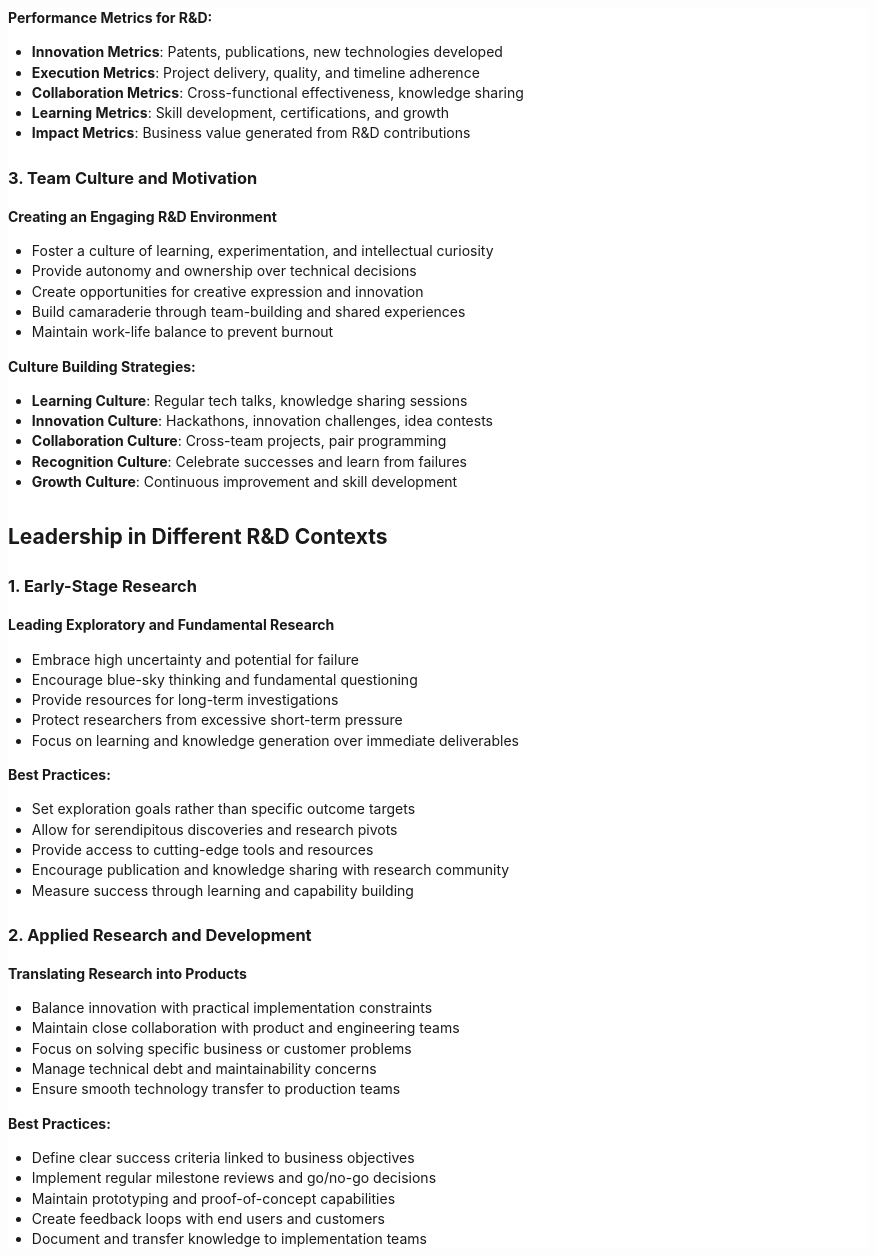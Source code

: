 **Performance Metrics for R&D:**
- **Innovation Metrics**: Patents, publications, new technologies developed
- **Execution Metrics**: Project delivery, quality, and timeline adherence
- **Collaboration Metrics**: Cross-functional effectiveness, knowledge sharing
- **Learning Metrics**: Skill development, certifications, and growth
- **Impact Metrics**: Business value generated from R&D contributions

### 3. Team Culture and Motivation
**Creating an Engaging R&D Environment**
- Foster a culture of learning, experimentation, and intellectual curiosity
- Provide autonomy and ownership over technical decisions
- Create opportunities for creative expression and innovation
- Build camaraderie through team-building and shared experiences
- Maintain work-life balance to prevent burnout

**Culture Building Strategies:**
- **Learning Culture**: Regular tech talks, knowledge sharing sessions
- **Innovation Culture**: Hackathons, innovation challenges, idea contests
- **Collaboration Culture**: Cross-team projects, pair programming
- **Recognition Culture**: Celebrate successes and learn from failures
- **Growth Culture**: Continuous improvement and skill development

## Leadership in Different R&D Contexts

### 1. Early-Stage Research
**Leading Exploratory and Fundamental Research**
- Embrace high uncertainty and potential for failure
- Encourage blue-sky thinking and fundamental questioning
- Provide resources for long-term investigations
- Protect researchers from excessive short-term pressure
- Focus on learning and knowledge generation over immediate deliverables

**Best Practices:**
- Set exploration goals rather than specific outcome targets
- Allow for serendipitous discoveries and research pivots
- Provide access to cutting-edge tools and resources
- Encourage publication and knowledge sharing with research community
- Measure success through learning and capability building

### 2. Applied Research and Development
**Translating Research into Products**
- Balance innovation with practical implementation constraints
- Maintain close collaboration with product and engineering teams
- Focus on solving specific business or customer problems
- Manage technical debt and maintainability concerns
- Ensure smooth technology transfer to production teams

**Best Practices:**
- Define clear success criteria linked to business objectives
- Implement regular milestone reviews and go/no-go decisions
- Maintain prototyping and proof-of-concept capabilities
- Create feedback loops with end users and customers
- Document and transfer knowledge to implementation teams
